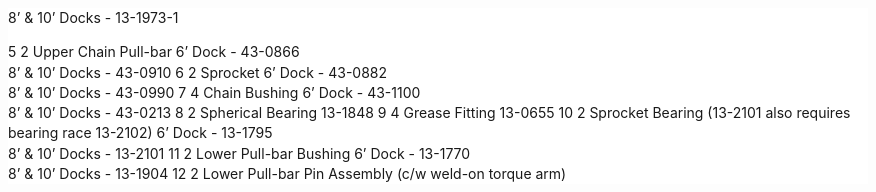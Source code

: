 8’ & 10’ Docks - 13-1973-1
</td>
</tr>
<tr>
<td>5</td>
<td>2</td>
<td>Upper Chain Pull-bar</td>
<td>
6’ Dock - 43-0866<br>
8’ & 10’ Docks - 43-0910
</td>
</tr>
<tr>
<td>6</td>
<td>2</td>
<td>Sprocket</td>
<td>
6’ Dock - 43-0882<br>
8’ & 10’ Docks - 43-0990
</td>
</tr>
<tr>
<td>7</td>
<td>4</td>
<td>Chain Bushing</td>
<td>
6’ Dock - 43-1100<br>
8’ & 10’ Docks - 43-0213
</td>
</tr>
<tr>
<td>8</td>
<td>2</td>
<td>Spherical Bearing</td>
<td>13-1848</td>
</tr>
<tr>
<td>9</td>
<td>4</td>
<td>Grease Fitting</td>
<td>13-0655</td>
</tr>
<tr>
<td>10</td>
<td>2</td>
<td>Sprocket Bearing (13-2101 also requires bearing race 13-2102)</td>
<td>
6’ Dock - 13-1795<br>
8’ & 10’ Docks - 13-2101
</td>
</tr>
<tr>
<td>11</td>
<td>2</td>
<td>Lower Pull-bar Bushing</td>
<td>
6’ Dock - 13-1770<br>
8’ & 10’ Docks - 13-1904
</td>
</tr>
<tr>
<td>12</td>
<td>2</td>
<td>Lower Pull-bar Pin Assembly (c/w weld-on torque arm)</td>